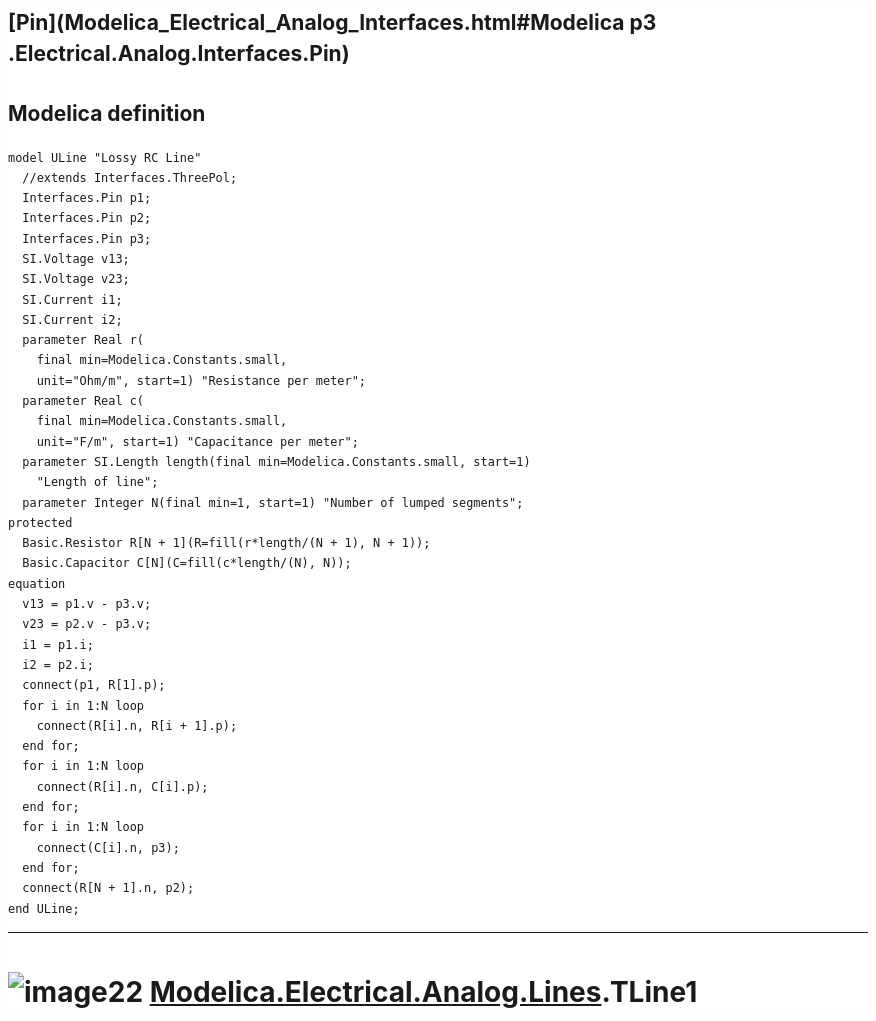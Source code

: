   [Pin](Modelica_Electrical_Analog_Interfaces.html#Modelica p3    
  .Electrical.Analog.Interfaces.Pin)                              
  -------------------------------------------------------------------------

Modelica definition
-------------------

    model ULine "Lossy RC Line"
      //extends Interfaces.ThreePol;
      Interfaces.Pin p1;
      Interfaces.Pin p2;
      Interfaces.Pin p3;
      SI.Voltage v13;
      SI.Voltage v23;
      SI.Current i1;
      SI.Current i2;
      parameter Real r(
        final min=Modelica.Constants.small,
        unit="Ohm/m", start=1) "Resistance per meter";
      parameter Real c(
        final min=Modelica.Constants.small,
        unit="F/m", start=1) "Capacitance per meter";
      parameter SI.Length length(final min=Modelica.Constants.small, start=1) 
        "Length of line";
      parameter Integer N(final min=1, start=1) "Number of lumped segments";
    protected 
      Basic.Resistor R[N + 1](R=fill(r*length/(N + 1), N + 1));
      Basic.Capacitor C[N](C=fill(c*length/(N), N));
    equation 
      v13 = p1.v - p3.v;
      v23 = p2.v - p3.v;
      i1 = p1.i;
      i2 = p2.i;
      connect(p1, R[1].p);
      for i in 1:N loop
        connect(R[i].n, R[i + 1].p);
      end for;
      for i in 1:N loop
        connect(R[i].n, C[i].p);
      end for;
      for i in 1:N loop
        connect(C[i].n, p3);
      end for;
      connect(R[N + 1].n, p2);
    end ULine;

* * * * *

![image22](Modelica.Electrical.Analog.Lines.TLine1I.png) [Modelica.Electrical.Analog.Lines](Modelica_Electrical_Analog_Lines.html#Modelica.Electrical.Analog.Lines).TLine1
==========================================================================================================================================================================
